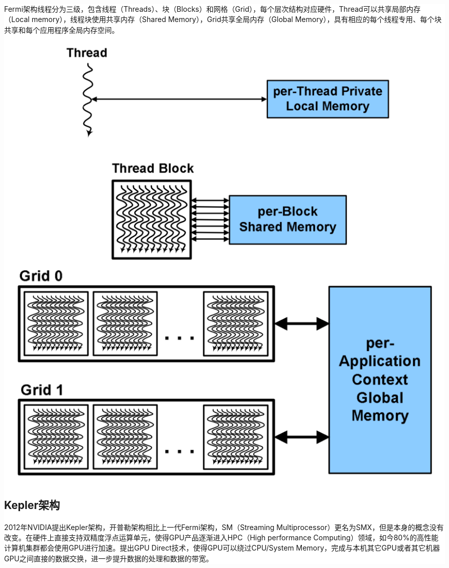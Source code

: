 Fermi架构线程分为三级，包含线程（Threads）、块（Blocks）和网格（Grid），每个层次结构对应硬件，Thread可以共享局部内存（Local memory），线程块使用共享内存（Shared Memory），Grid共享全局内存（Global Memory），具有相应的每个线程专用、每个块共享和每个应用程序全局内存空间。

![Fermi架构线程分级](images/33GPU_base.png)

## Kepler架构

2012年NVIDIA提出Kepler架构，开普勒架构相比上一代Fermi架构，SM（Streaming Multiprocessor）更名为SMX，但是本身的概念没有改变。在硬件上直接支持双精度浮点运算单元，使得GPU产品逐渐进入HPC（High performance Computing）领域，如今80%的高性能计算机集群都会使用GPU进行加速。提出GPU Direct技术，使得GPU可以绕过CPU/System Memory，完成与本机其它GPU或者其它机器GPU之间直接的数据交换，进一步提升数据的处理和数据的带宽。
